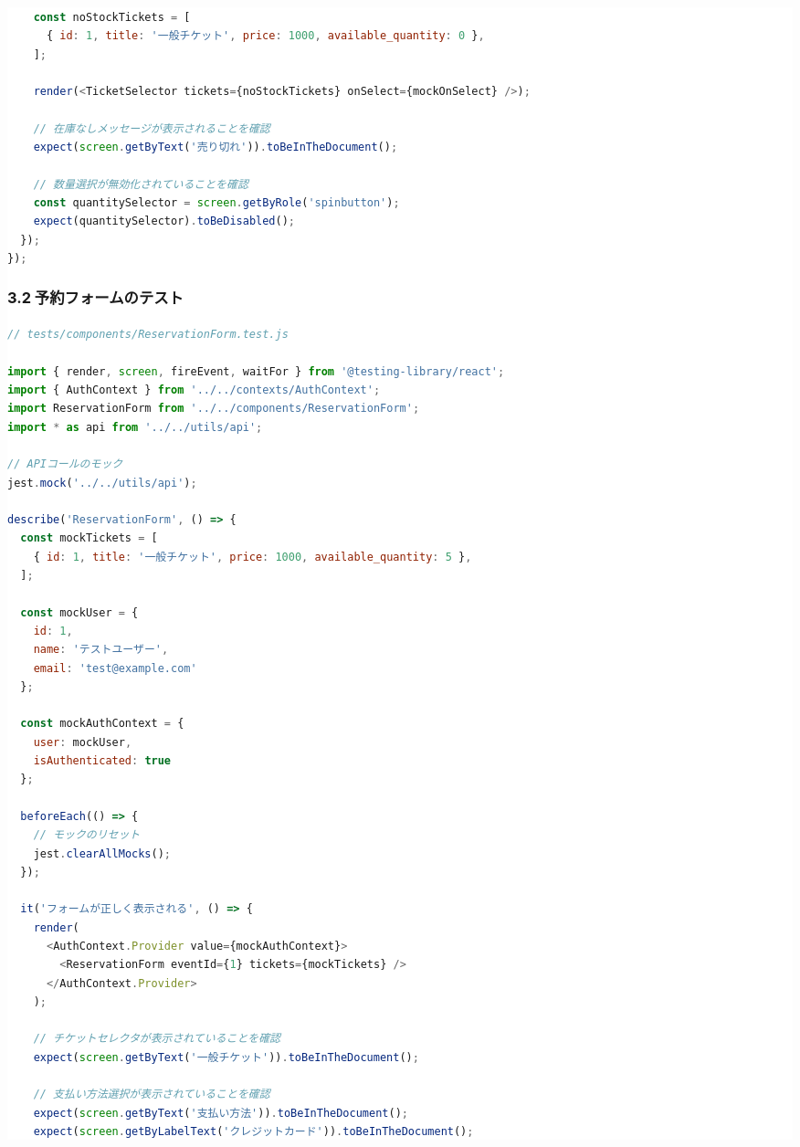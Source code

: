```javascript
    const noStockTickets = [
      { id: 1, title: '一般チケット', price: 1000, available_quantity: 0 },
    ];
    
    render(<TicketSelector tickets={noStockTickets} onSelect={mockOnSelect} />);
    
    // 在庫なしメッセージが表示されることを確認
    expect(screen.getByText('売り切れ')).toBeInTheDocument();
    
    // 数量選択が無効化されていることを確認
    const quantitySelector = screen.getByRole('spinbutton');
    expect(quantitySelector).toBeDisabled();
  });
});
```

### 3.2 予約フォームのテスト

```javascript
// tests/components/ReservationForm.test.js

import { render, screen, fireEvent, waitFor } from '@testing-library/react';
import { AuthContext } from '../../contexts/AuthContext';
import ReservationForm from '../../components/ReservationForm';
import * as api from '../../utils/api';

// APIコールのモック
jest.mock('../../utils/api');

describe('ReservationForm', () => {
  const mockTickets = [
    { id: 1, title: '一般チケット', price: 1000, available_quantity: 5 },
  ];
  
  const mockUser = {
    id: 1,
    name: 'テストユーザー',
    email: 'test@example.com'
  };
  
  const mockAuthContext = {
    user: mockUser,
    isAuthenticated: true
  };
  
  beforeEach(() => {
    // モックのリセット
    jest.clearAllMocks();
  });
  
  it('フォームが正しく表示される', () => {
    render(
      <AuthContext.Provider value={mockAuthContext}>
        <ReservationForm eventId={1} tickets={mockTickets} />
      </AuthContext.Provider>
    );
    
    // チケットセレクタが表示されていることを確認
    expect(screen.getByText('一般チケット')).toBeInTheDocument();
    
    // 支払い方法選択が表示されていることを確認
    expect(screen.getByText('支払い方法')).toBeInTheDocument();
    expect(screen.getByLabelText('クレジットカード')).toBeInTheDocument();
```